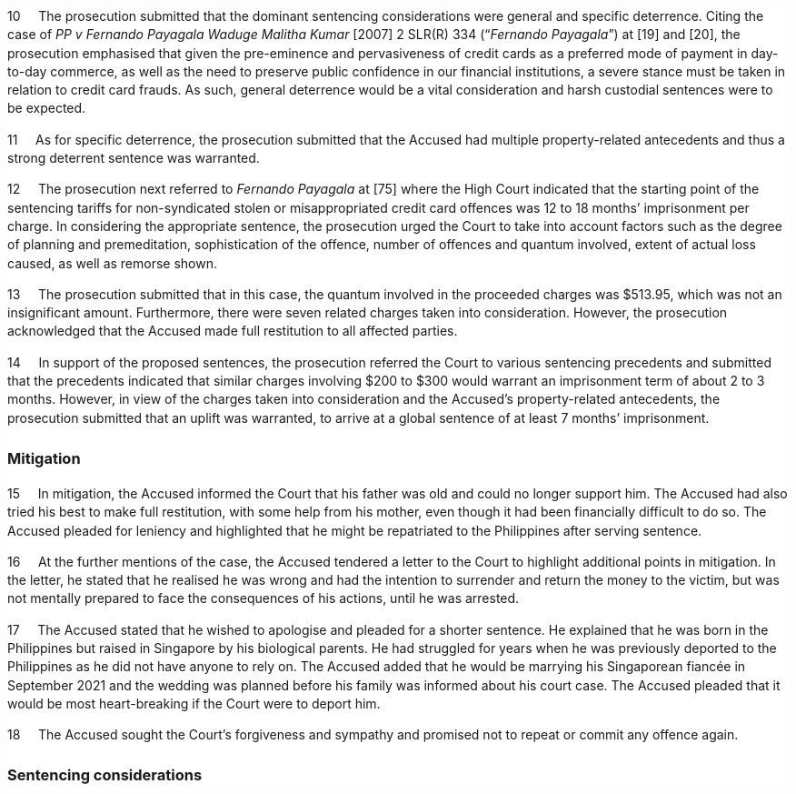   
  

10     The prosecution submitted that the dominant sentencing considerations were general and specific deterrence. Citing the case of _PP v Fernando Payagala Waduge Malitha Kumar_ <span class="citation">\[2007\] 2 SLR(R) 334</span> (“_Fernando Payagala_”) at \[19\] and \[20\], the prosecution emphasised that given the pre-eminence and pervasiveness of credit cards as a preferred mode of payment in day-to-day commerce, as well as the need to preserve public confidence in our financial institutions, a severe stance must be taken in relation to credit card frauds. As such, general deterrence would be a vital consideration and harsh custodial sentences were to be expected.

11     As for specific deterrence, the prosecution submitted that the Accused had multiple property-related antecedents and thus a strong deterrent sentence was warranted.

12     The prosecution next referred to _Fernando Payagala_ at \[75\] where the High Court indicated that the starting point of the sentencing tariffs for non-syndicated stolen or misappropriated credit card offences was 12 to 18 months’ imprisonment per charge. In considering the appropriate sentence, the prosecution urged the Court to take into account factors such as the degree of planning and premeditation, sophistication of the offence, number of offences and quantum involved, extent of actual loss caused, as well as remorse shown.

13     The prosecution submitted that in this case, the quantum involved in the proceeded charges was $513.95, which was not an insignificant amount. Furthermore, there were seven related charges taken into consideration. However, the prosecution acknowledged that the Accused made full restitution to all affected parties.

14     In support of the proposed sentences, the prosecution referred the Court to various sentencing precedents and submitted that the precedents indicated that similar charges involving $200 to $300 would warrant an imprisonment term of about 2 to 3 months. However, in view of the charges taken into consideration and the Accused’s property-related antecedents, the prosecution submitted that an uplift was warranted, to arrive at a global sentence of at least 7 months’ imprisonment.

### Mitigation

15     In mitigation, the Accused informed the Court that his father was old and could no longer support him. The Accused had also tried his best to make full restitution, with some help from his mother, even though it had been financially difficult to do so. The Accused pleaded for leniency and highlighted that he might be repatriated to the Philippines after serving sentence.

16     At the further mentions of the case, the Accused tendered a letter to the Court to highlight additional points in mitigation. In the letter, he stated that he realised he was wrong and had the intention to surrender and return the money to the victim, but was not mentally prepared to face the consequences of his actions, until he was arrested.

17     The Accused stated that he wished to apologise and pleaded for a shorter sentence. He explained that he was born in the Philippines but raised in Singapore by his biological parents. He had struggled for years when he was previously deported to the Philippines as he did not have anyone to rely on. The Accused added that he would be marrying his Singaporean fiancée in September 2021 and the wedding was planned before his family was informed about his court case. The Accused pleaded that it would be most heart-breaking if the Court were to deport him.

18     The Accused sought the Court’s forgiveness and sympathy and promised not to repeat or commit any offence again.

### Sentencing considerations


[^1]: I have omitted the Accused’s personal particulars from the SOF.
[^2]: _Fernando Payagala_ at \[76\] to \[79\].
[^3]: _Fernando Payagala_ at \[82\] to \[83\].
[^4]: The offender in _PP v Ong Xiao Li_ was untraced while the offender in _PP v Sofian bin Ismail_ was previously placed on probation as a juvenile for theft offences.